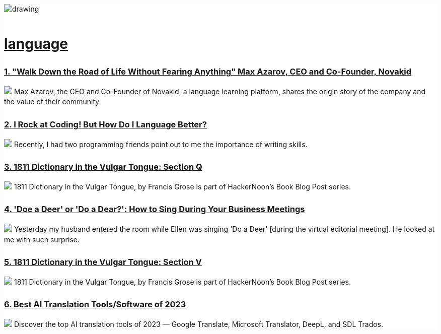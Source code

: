 <img src="https://hackernoon.com/banner-image.png" alt="drawing" width="1012"/>

# [language](https://hackernoon.com/tagged/language)
### [1. "Walk Down the Road of Life Without Fearing Anything" Max Azarov, CEO and Co-Founder, Novakid](https://hackernoon.com/walk-down-the-road-of-life-without-fearing-anything-max-azarov-ceo-and-co-founder-novakid)
![](https://cdn.hackernoon.com/images/6sWrtbrOmsOIbrWzrG88lYfV4ch1-qu1835gs.jpeg)
Max Azarov, the CEO and Co-Founder of Novakid, a language learning platform, shares the origin story of the company and the value of their community.

### [2. I Rock at Coding! But How Do I Language Better?](https://hackernoon.com/i-rock-at-coding-but-how-do-i-language-better)
![](https://cdn.hackernoon.com/images/M6G22rxQzLTqx37eMqcSVG1Ybvj2-6o93vhw.jpeg)
Recently, I had two programming friends point out to me the importance of writing skills.

### [3. 1811 Dictionary in the Vulgar Tongue: Section Q](https://hackernoon.com/1811-dictionary-in-the-vulgar-tongue-section-q)
![](https://cdn.hackernoon.com/images/OQ8w9673DVgSKBLD5tvDpKrOj4J2-kv93ncc.jpeg)
1811 Dictionary in the Vulgar Tongue, by Francis Grose is part of HackerNoon’s Book Blog Post series. 

### [4. 'Doe a Deer' or 'Do a Dear?': How to Sing During Your Business Meetings ](https://hackernoon.com/doe-a-deer-or-do-a-dear-how-to-sing-during-your-business-meeting)
![](https://cdn.hackernoon.com/images/M6G22rxQzLTqx37eMqcSVG1Ybvj2-gcb3whs.jpeg)
Yesterday my husband entered the room while Ellen was singing 'Do a Deer'  [during the virtual editorial meeting].  He looked at me with such surprise. 

### [5. 1811 Dictionary in the Vulgar Tongue: Section V](https://hackernoon.com/1811-dictionary-in-the-vulgar-tongue-section-v)
![](https://cdn.hackernoon.com/images/OQ8w9673DVgSKBLD5tvDpKrOj4J2-j293ndy.jpeg)
1811 Dictionary in the Vulgar Tongue, by Francis Grose is part of HackerNoon’s Book Blog Post series. 


### [6. Best AI Translation Tools/Software of 2023](https://hackernoon.com/best-ai-translation-toolssoftware-of-2023)
![](https://cdn.hackernoon.com/images/dSZLCogL1RPIkYBjh6hEymPQ7ib2-72a3qcc.jpeg)
Discover the top AI translation tools of 2023 — Google Translate, Microsoft Translator, DeepL, and SDL Trados.
